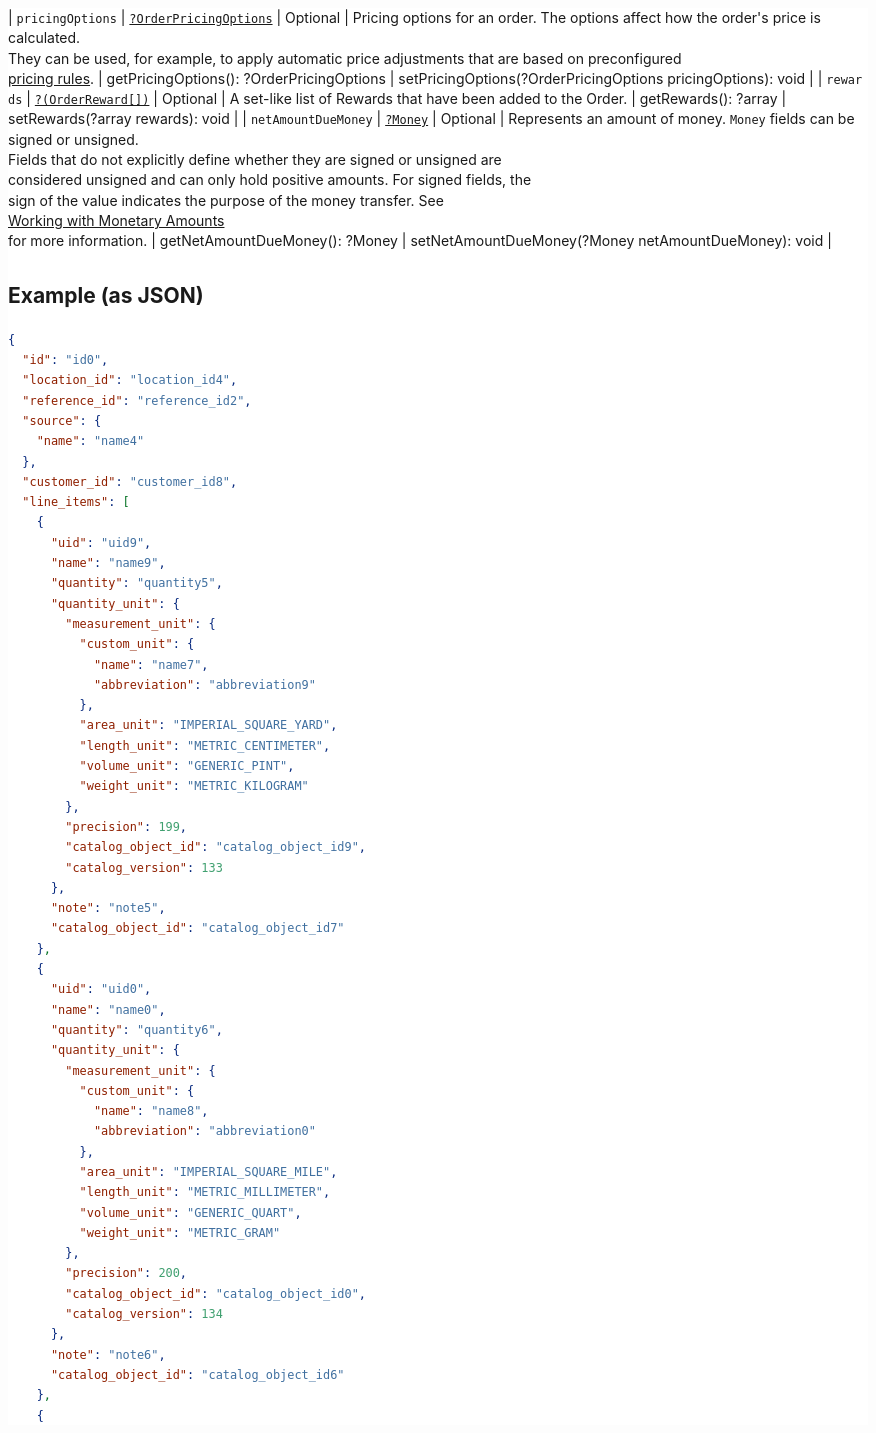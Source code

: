 | `pricingOptions` | [`?OrderPricingOptions`](../../doc/models/order-pricing-options.md) | Optional | Pricing options for an order. The options affect how the order's price is calculated.<br>They can be used, for example, to apply automatic price adjustments that are based on preconfigured<br>[pricing rules](../../doc/models/catalog-pricing-rule.md). | getPricingOptions(): ?OrderPricingOptions | setPricingOptions(?OrderPricingOptions pricingOptions): void |
| `rewards` | [`?(OrderReward[])`](../../doc/models/order-reward.md) | Optional | A set-like list of Rewards that have been added to the Order. | getRewards(): ?array | setRewards(?array rewards): void |
| `netAmountDueMoney` | [`?Money`](../../doc/models/money.md) | Optional | Represents an amount of money. `Money` fields can be signed or unsigned.<br>Fields that do not explicitly define whether they are signed or unsigned are<br>considered unsigned and can only hold positive amounts. For signed fields, the<br>sign of the value indicates the purpose of the money transfer. See<br>[Working with Monetary Amounts](https://developer.squareup.com/docs/build-basics/working-with-monetary-amounts)<br>for more information. | getNetAmountDueMoney(): ?Money | setNetAmountDueMoney(?Money netAmountDueMoney): void |

## Example (as JSON)

```json
{
  "id": "id0",
  "location_id": "location_id4",
  "reference_id": "reference_id2",
  "source": {
    "name": "name4"
  },
  "customer_id": "customer_id8",
  "line_items": [
    {
      "uid": "uid9",
      "name": "name9",
      "quantity": "quantity5",
      "quantity_unit": {
        "measurement_unit": {
          "custom_unit": {
            "name": "name7",
            "abbreviation": "abbreviation9"
          },
          "area_unit": "IMPERIAL_SQUARE_YARD",
          "length_unit": "METRIC_CENTIMETER",
          "volume_unit": "GENERIC_PINT",
          "weight_unit": "METRIC_KILOGRAM"
        },
        "precision": 199,
        "catalog_object_id": "catalog_object_id9",
        "catalog_version": 133
      },
      "note": "note5",
      "catalog_object_id": "catalog_object_id7"
    },
    {
      "uid": "uid0",
      "name": "name0",
      "quantity": "quantity6",
      "quantity_unit": {
        "measurement_unit": {
          "custom_unit": {
            "name": "name8",
            "abbreviation": "abbreviation0"
          },
          "area_unit": "IMPERIAL_SQUARE_MILE",
          "length_unit": "METRIC_MILLIMETER",
          "volume_unit": "GENERIC_QUART",
          "weight_unit": "METRIC_GRAM"
        },
        "precision": 200,
        "catalog_object_id": "catalog_object_id0",
        "catalog_version": 134
      },
      "note": "note6",
      "catalog_object_id": "catalog_object_id6"
    },
    {
```